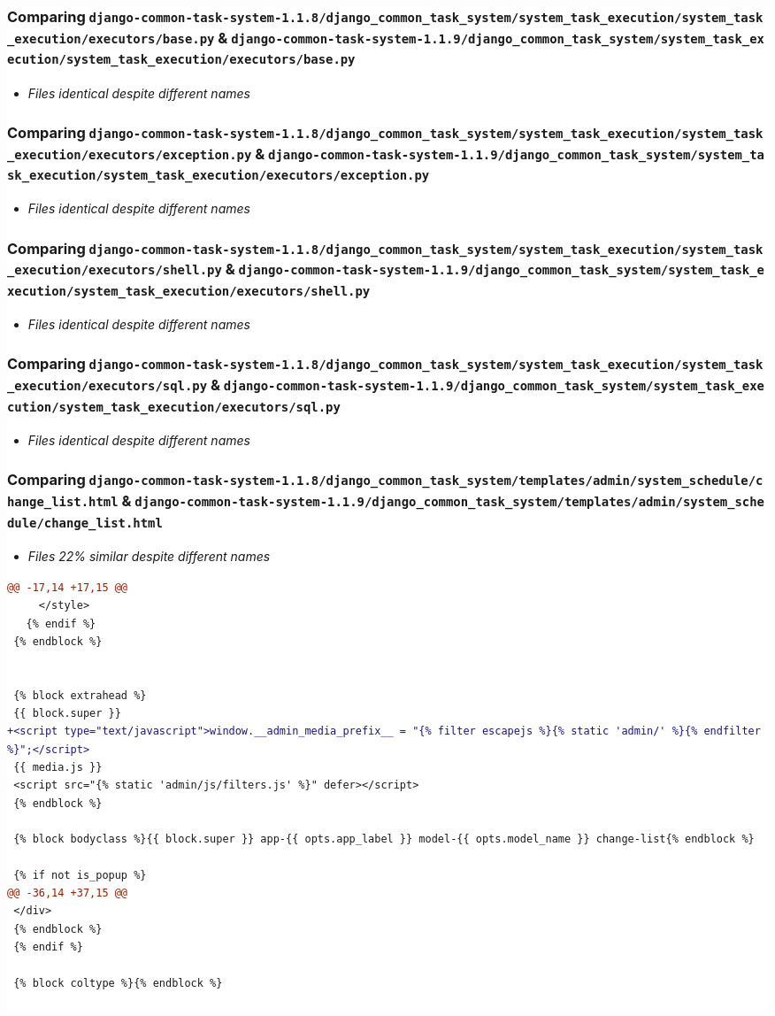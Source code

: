 ### Comparing `django-common-task-system-1.1.8/django_common_task_system/system_task_execution/system_task_execution/executors/base.py` & `django-common-task-system-1.1.9/django_common_task_system/system_task_execution/system_task_execution/executors/base.py`

 * *Files identical despite different names*

### Comparing `django-common-task-system-1.1.8/django_common_task_system/system_task_execution/system_task_execution/executors/exception.py` & `django-common-task-system-1.1.9/django_common_task_system/system_task_execution/system_task_execution/executors/exception.py`

 * *Files identical despite different names*

### Comparing `django-common-task-system-1.1.8/django_common_task_system/system_task_execution/system_task_execution/executors/shell.py` & `django-common-task-system-1.1.9/django_common_task_system/system_task_execution/system_task_execution/executors/shell.py`

 * *Files identical despite different names*

### Comparing `django-common-task-system-1.1.8/django_common_task_system/system_task_execution/system_task_execution/executors/sql.py` & `django-common-task-system-1.1.9/django_common_task_system/system_task_execution/system_task_execution/executors/sql.py`

 * *Files identical despite different names*

### Comparing `django-common-task-system-1.1.8/django_common_task_system/templates/admin/system_schedule/change_list.html` & `django-common-task-system-1.1.9/django_common_task_system/templates/admin/system_schedule/change_list.html`

 * *Files 22% similar despite different names*

```diff
@@ -17,14 +17,15 @@
     </style>
   {% endif %}
 {% endblock %}
 
 
 {% block extrahead %}
 {{ block.super }}
+<script type="text/javascript">window.__admin_media_prefix__ = "{% filter escapejs %}{% static 'admin/' %}{% endfilter %}";</script>
 {{ media.js }}
 <script src="{% static 'admin/js/filters.js' %}" defer></script>
 {% endblock %}
 
 {% block bodyclass %}{{ block.super }} app-{{ opts.app_label }} model-{{ opts.model_name }} change-list{% endblock %}
 
 {% if not is_popup %}
@@ -36,14 +37,15 @@
 </div>
 {% endblock %}
 {% endif %}
 
 {% block coltype %}{% endblock %}
 
```